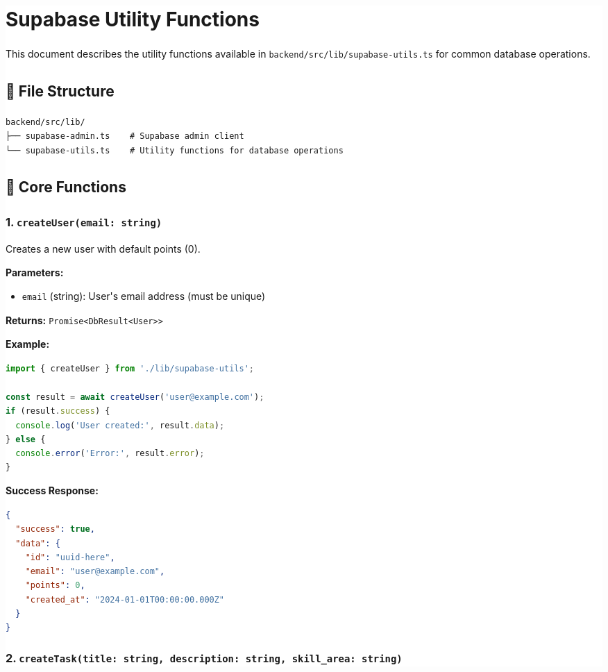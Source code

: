 # Supabase Utility Functions

This document describes the utility functions available in `backend/src/lib/supabase-utils.ts` for common database operations.

## 📁 File Structure

```
backend/src/lib/
├── supabase-admin.ts    # Supabase admin client
└── supabase-utils.ts    # Utility functions for database operations
```

## 🎯 Core Functions

### 1. `createUser(email: string)`

Creates a new user with default points (0).

**Parameters:**

- `email` (string): User's email address (must be unique)

**Returns:** `Promise<DbResult<User>>`

**Example:**

```typescript
import { createUser } from './lib/supabase-utils';

const result = await createUser('user@example.com');
if (result.success) {
  console.log('User created:', result.data);
} else {
  console.error('Error:', result.error);
}
```

**Success Response:**

```json
{
  "success": true,
  "data": {
    "id": "uuid-here",
    "email": "user@example.com",
    "points": 0,
    "created_at": "2024-01-01T00:00:00.000Z"
  }
}
```

### 2. `createTask(title: string, description: string, skill_area: string)`
